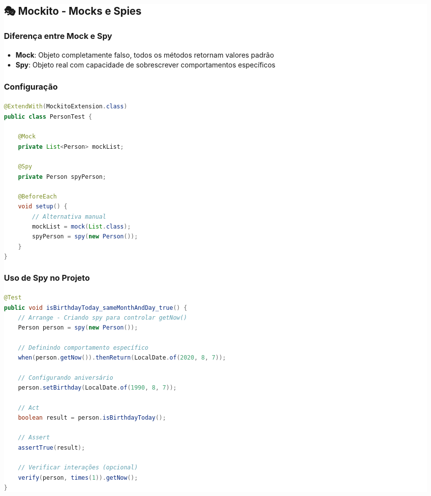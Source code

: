 ## 🎭 Mockito - Mocks e Spies

### Diferença entre Mock e Spy

- **Mock**: Objeto completamente falso, todos os métodos retornam valores padrão
- **Spy**: Objeto real com capacidade de sobrescrever comportamentos específicos

### Configuração

```java
@ExtendWith(MockitoExtension.class)
public class PersonTest {
    
    @Mock
    private List<Person> mockList;
    
    @Spy
    private Person spyPerson;
    
    @BeforeEach
    void setup() {
        // Alternativa manual
        mockList = mock(List.class);
        spyPerson = spy(new Person());
    }
}
```

### Uso de Spy no Projeto

```java
@Test
public void isBirthdayToday_sameMonthAndDay_true() {
    // Arrange - Criando spy para controlar getNow()
    Person person = spy(new Person());
    
    // Definindo comportamento específico
    when(person.getNow()).thenReturn(LocalDate.of(2020, 8, 7));
    
    // Configurando aniversário
    person.setBirthday(LocalDate.of(1990, 8, 7));
    
    // Act
    boolean result = person.isBirthdayToday();
    
    // Assert
    assertTrue(result);
    
    // Verificar interações (opcional)
    verify(person, times(1)).getNow();
}
```
